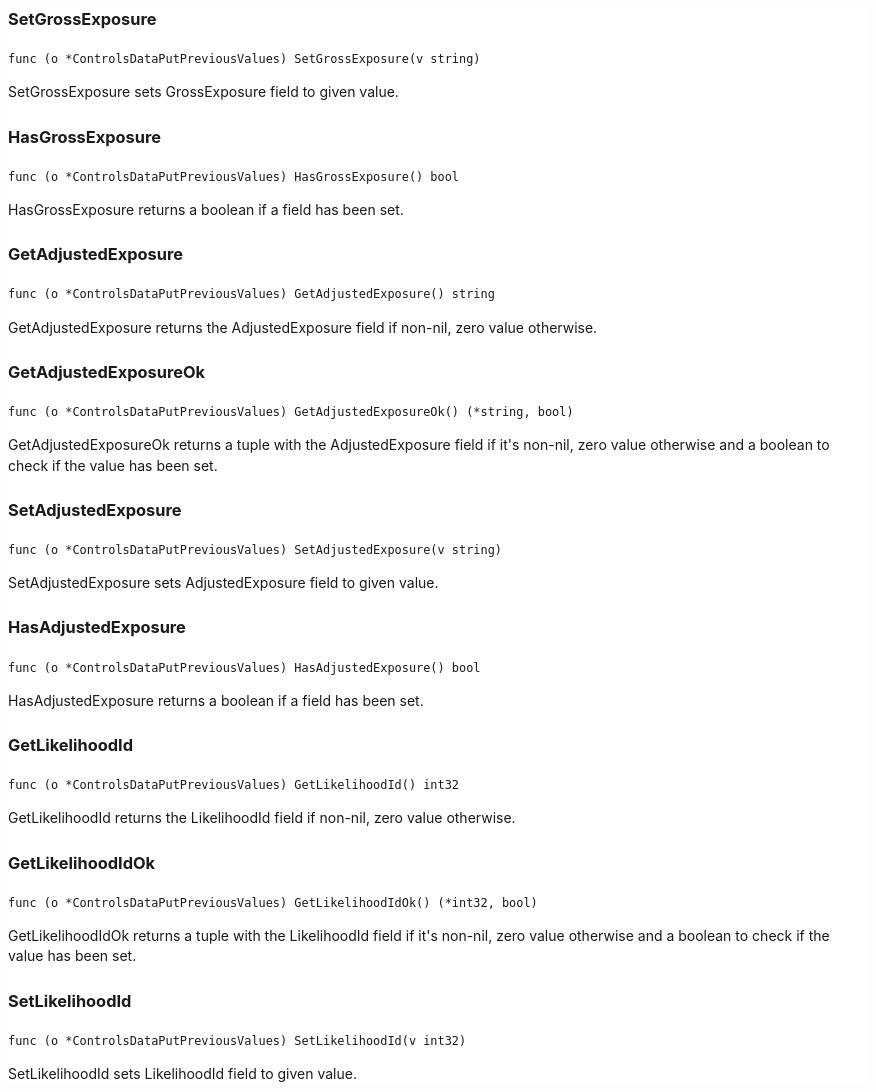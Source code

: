 ### SetGrossExposure

`func (o *ControlsDataPutPreviousValues) SetGrossExposure(v string)`

SetGrossExposure sets GrossExposure field to given value.

### HasGrossExposure

`func (o *ControlsDataPutPreviousValues) HasGrossExposure() bool`

HasGrossExposure returns a boolean if a field has been set.

### GetAdjustedExposure

`func (o *ControlsDataPutPreviousValues) GetAdjustedExposure() string`

GetAdjustedExposure returns the AdjustedExposure field if non-nil, zero value otherwise.

### GetAdjustedExposureOk

`func (o *ControlsDataPutPreviousValues) GetAdjustedExposureOk() (*string, bool)`

GetAdjustedExposureOk returns a tuple with the AdjustedExposure field if it's non-nil, zero value otherwise
and a boolean to check if the value has been set.

### SetAdjustedExposure

`func (o *ControlsDataPutPreviousValues) SetAdjustedExposure(v string)`

SetAdjustedExposure sets AdjustedExposure field to given value.

### HasAdjustedExposure

`func (o *ControlsDataPutPreviousValues) HasAdjustedExposure() bool`

HasAdjustedExposure returns a boolean if a field has been set.

### GetLikelihoodId

`func (o *ControlsDataPutPreviousValues) GetLikelihoodId() int32`

GetLikelihoodId returns the LikelihoodId field if non-nil, zero value otherwise.

### GetLikelihoodIdOk

`func (o *ControlsDataPutPreviousValues) GetLikelihoodIdOk() (*int32, bool)`

GetLikelihoodIdOk returns a tuple with the LikelihoodId field if it's non-nil, zero value otherwise
and a boolean to check if the value has been set.

### SetLikelihoodId

`func (o *ControlsDataPutPreviousValues) SetLikelihoodId(v int32)`

SetLikelihoodId sets LikelihoodId field to given value.
